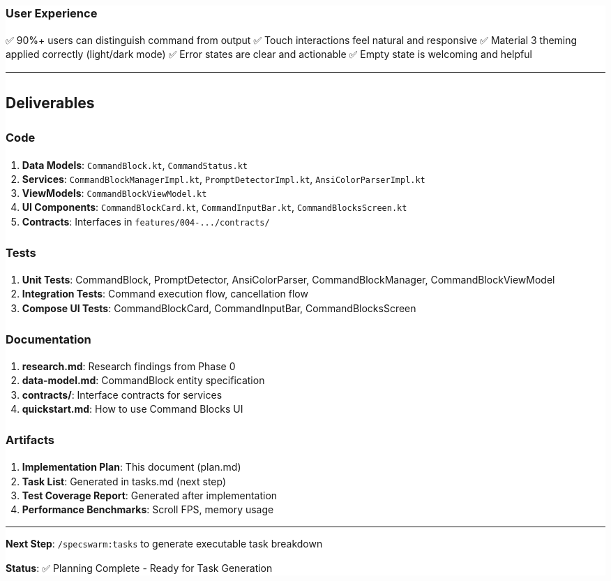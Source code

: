 ### User Experience

✅ 90%+ users can distinguish command from output
✅ Touch interactions feel natural and responsive
✅ Material 3 theming applied correctly (light/dark mode)
✅ Error states are clear and actionable
✅ Empty state is welcoming and helpful

---

## Deliverables

### Code

1. **Data Models**: `CommandBlock.kt`, `CommandStatus.kt`
2. **Services**: `CommandBlockManagerImpl.kt`, `PromptDetectorImpl.kt`, `AnsiColorParserImpl.kt`
3. **ViewModels**: `CommandBlockViewModel.kt`
4. **UI Components**: `CommandBlockCard.kt`, `CommandInputBar.kt`, `CommandBlocksScreen.kt`
5. **Contracts**: Interfaces in `features/004-.../contracts/`

### Tests

1. **Unit Tests**: CommandBlock, PromptDetector, AnsiColorParser, CommandBlockManager, CommandBlockViewModel
2. **Integration Tests**: Command execution flow, cancellation flow
3. **Compose UI Tests**: CommandBlockCard, CommandInputBar, CommandBlocksScreen

### Documentation

1. **research.md**: Research findings from Phase 0
2. **data-model.md**: CommandBlock entity specification
3. **contracts/**: Interface contracts for services
4. **quickstart.md**: How to use Command Blocks UI

### Artifacts

1. **Implementation Plan**: This document (plan.md)
2. **Task List**: Generated in tasks.md (next step)
3. **Test Coverage Report**: Generated after implementation
4. **Performance Benchmarks**: Scroll FPS, memory usage

---

**Next Step**: `/specswarm:tasks` to generate executable task breakdown

**Status**: ✅ Planning Complete - Ready for Task Generation
